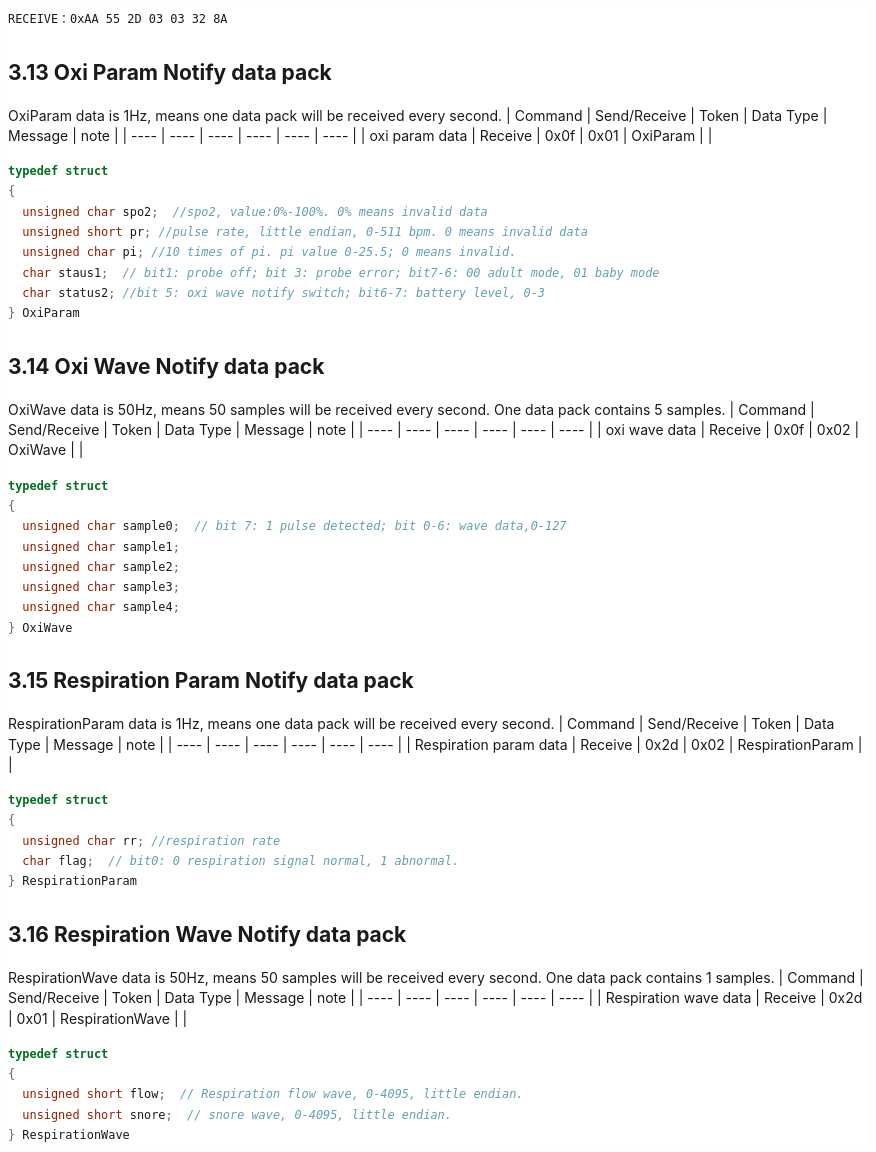 ```
RECEIVE：0xAA 55 2D 03 03 32 8A
```
## 3.13 Oxi Param Notify data pack
OxiParam data is 1Hz, means one data pack will be received every second.
| Command | Send/Receive | Token | Data Type | Message | note |
| ---- | ---- | ---- | ---- | ---- | ---- |
| oxi param data | Receive | 0x0f | 0x01 | OxiParam | |
```c++
typedef struct
{
  unsigned char spo2;  //spo2, value:0%-100%. 0% means invalid data
  unsigned short pr; //pulse rate, little endian, 0-511 bpm. 0 means invalid data
  unsigned char pi; //10 times of pi. pi value 0-25.5; 0 means invalid.
  char staus1;  // bit1: probe off; bit 3: probe error; bit7-6: 00 adult mode, 01 baby mode
  char status2; //bit 5: oxi wave notify switch; bit6-7: battery level, 0-3
} OxiParam
```
## 3.14 Oxi Wave Notify data pack
OxiWave data is 50Hz, means 50 samples will be received every second. One data pack contains 5 samples.
| Command | Send/Receive | Token | Data Type | Message | note |
| ---- | ---- | ---- | ---- | ---- | ---- |
| oxi wave data | Receive | 0x0f | 0x02 | OxiWave | |
```c++
typedef struct
{
  unsigned char sample0;  // bit 7: 1 pulse detected; bit 0-6: wave data,0-127
  unsigned char sample1;
  unsigned char sample2;
  unsigned char sample3;
  unsigned char sample4;
} OxiWave
```
## 3.15 Respiration Param Notify data pack
RespirationParam data is 1Hz, means one data pack will be received every second.
| Command | Send/Receive | Token | Data Type | Message | note |
| ---- | ---- | ---- | ---- | ---- | ---- |
| Respiration param data | Receive | 0x2d | 0x02 | RespirationParam | |
```c++
typedef struct
{
  unsigned char rr; //respiration rate
  char flag;  // bit0: 0 respiration signal normal, 1 abnormal.
} RespirationParam
```
## 3.16 Respiration Wave Notify data pack
RespirationWave data is 50Hz, means 50 samples will be received every second. One data pack contains 1 samples.
| Command | Send/Receive | Token | Data Type | Message | note |
| ---- | ---- | ---- | ---- | ---- | ---- |
| Respiration wave data | Receive | 0x2d | 0x01 | RespirationWave | |
```c++
typedef struct
{
  unsigned short flow;  // Respiration flow wave, 0-4095, little endian.
  unsigned short snore;  // snore wave, 0-4095, little endian.
} RespirationWave
```